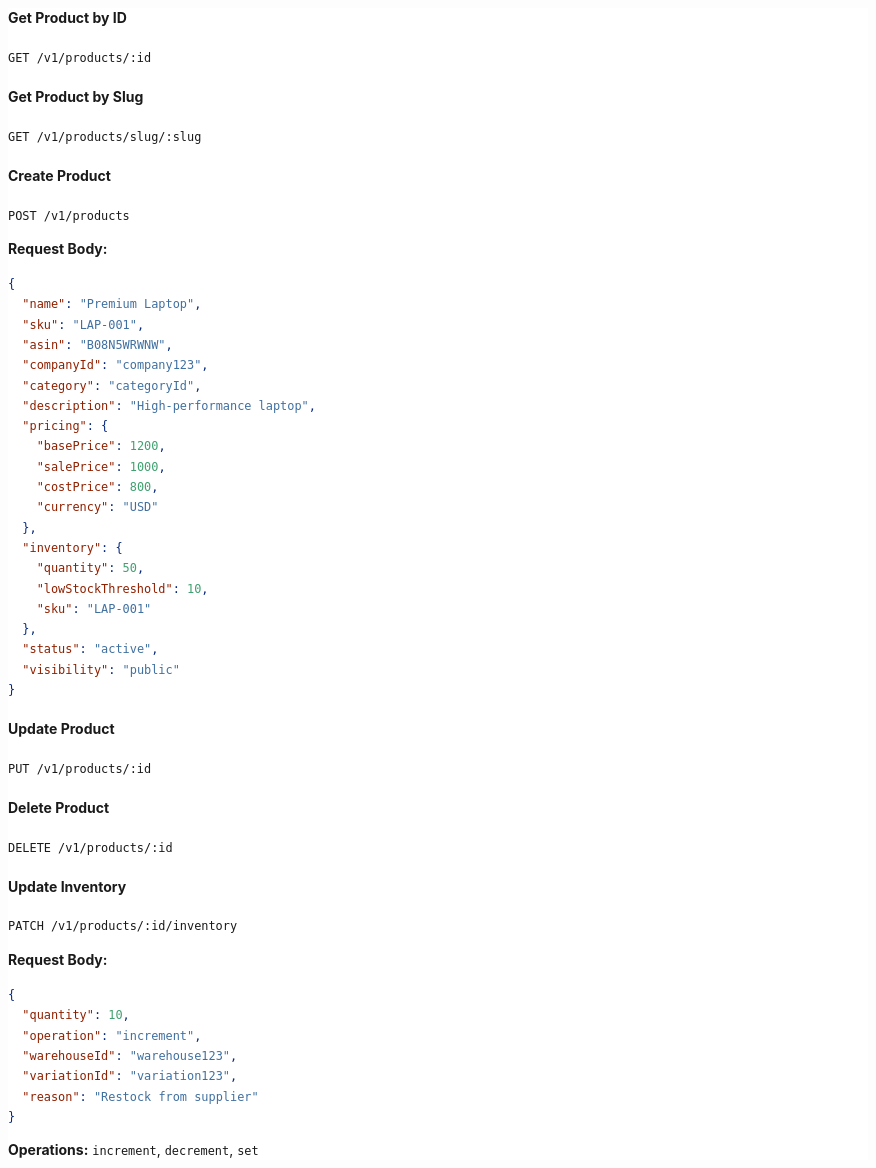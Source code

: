 #### Get Product by ID
```
GET /v1/products/:id
```

#### Get Product by Slug
```
GET /v1/products/slug/:slug
```

#### Create Product
```
POST /v1/products
```
**Request Body:**
```json
{
  "name": "Premium Laptop",
  "sku": "LAP-001",
  "asin": "B08N5WRWNW",
  "companyId": "company123",
  "category": "categoryId",
  "description": "High-performance laptop",
  "pricing": {
    "basePrice": 1200,
    "salePrice": 1000,
    "costPrice": 800,
    "currency": "USD"
  },
  "inventory": {
    "quantity": 50,
    "lowStockThreshold": 10,
    "sku": "LAP-001"
  },
  "status": "active",
  "visibility": "public"
}
```

#### Update Product
```
PUT /v1/products/:id
```

#### Delete Product
```
DELETE /v1/products/:id
```

#### Update Inventory
```
PATCH /v1/products/:id/inventory
```
**Request Body:**
```json
{
  "quantity": 10,
  "operation": "increment",
  "warehouseId": "warehouse123",
  "variationId": "variation123",
  "reason": "Restock from supplier"
}
```
**Operations:** `increment`, `decrement`, `set`
